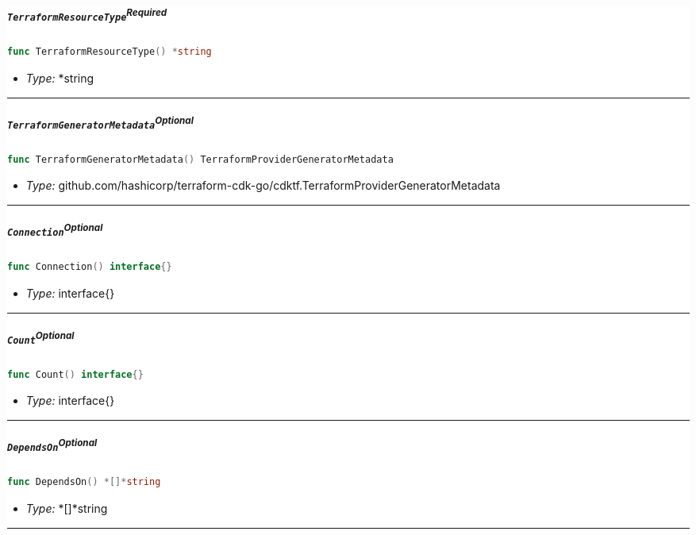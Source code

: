 
##### `TerraformResourceType`<sup>Required</sup> <a name="TerraformResourceType" id="@cdktf/provider-vault.kmipSecretScope.KmipSecretScope.property.terraformResourceType"></a>

```go
func TerraformResourceType() *string
```

- *Type:* *string

---

##### `TerraformGeneratorMetadata`<sup>Optional</sup> <a name="TerraformGeneratorMetadata" id="@cdktf/provider-vault.kmipSecretScope.KmipSecretScope.property.terraformGeneratorMetadata"></a>

```go
func TerraformGeneratorMetadata() TerraformProviderGeneratorMetadata
```

- *Type:* github.com/hashicorp/terraform-cdk-go/cdktf.TerraformProviderGeneratorMetadata

---

##### `Connection`<sup>Optional</sup> <a name="Connection" id="@cdktf/provider-vault.kmipSecretScope.KmipSecretScope.property.connection"></a>

```go
func Connection() interface{}
```

- *Type:* interface{}

---

##### `Count`<sup>Optional</sup> <a name="Count" id="@cdktf/provider-vault.kmipSecretScope.KmipSecretScope.property.count"></a>

```go
func Count() interface{}
```

- *Type:* interface{}

---

##### `DependsOn`<sup>Optional</sup> <a name="DependsOn" id="@cdktf/provider-vault.kmipSecretScope.KmipSecretScope.property.dependsOn"></a>

```go
func DependsOn() *[]*string
```

- *Type:* *[]*string

---